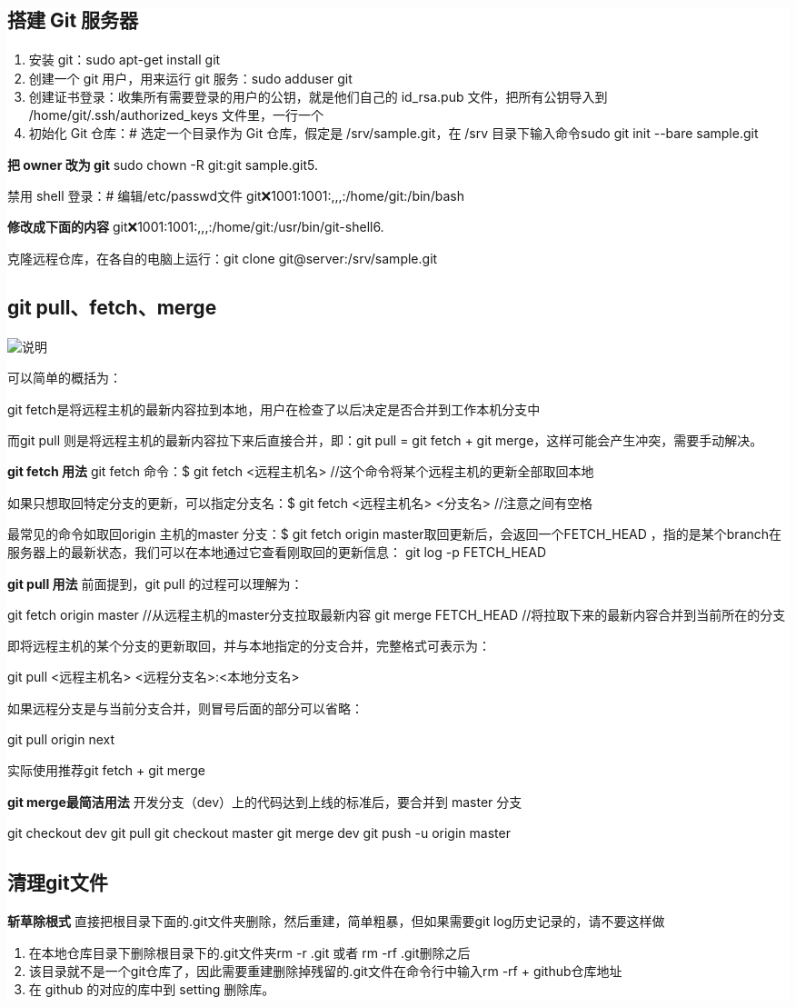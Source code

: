## 搭建 Git 服务器

1. 安装 git：sudo apt-get install git
2. 创建一个 git 用户，用来运行 git 服务：sudo adduser git
3. 创建证书登录：收集所有需要登录的用户的公钥，就是他们自己的 id_rsa.pub 文件，把所有公钥导入到 /home/git/.ssh/authorized_keys 文件里，一行一个
4. 初始化 Git 仓库：# 选定一个目录作为 Git 仓库，假定是 /srv/sample.git，在 /srv 目录下输入命令sudo git init --bare sample.git

**把 owner 改为 git**
sudo chown -R git:git sample.git5.

禁用 shell 登录：# 编辑/etc/passwd文件
git:x:1001:1001:,,,:/home/git:/bin/bash

**修改成下面的内容**
git:x:1001:1001:,,,:/home/git:/usr/bin/git-shell6.

克隆远程仓库，在各自的电脑上运行：git clone git@server:/srv/sample.git

## git pull、fetch、merge

![说明](https://pic2.zhimg.com/v2-33046daeab21be7fea0fc6a4223bad8d_b.jpg)

可以简单的概括为：

git fetch是将远程主机的最新内容拉到本地，用户在检查了以后决定是否合并到工作本机分支中

而git pull 则是将远程主机的最新内容拉下来后直接合并，即：git pull = git fetch + git merge，这样可能会产生冲突，需要手动解决。

**git fetch 用法**
git fetch 命令：$ git fetch <远程主机名> //这个命令将某个远程主机的更新全部取回本地

如果只想取回特定分支的更新，可以指定分支名：$ git fetch <远程主机名> <分支名> //注意之间有空格

最常见的命令如取回origin 主机的master 分支：$ git fetch origin master取回更新后，会返回一个FETCH_HEAD ，指的是某个branch在服务器上的最新状态，我们可以在本地通过它查看刚取回的更新信息：
git log -p FETCH_HEAD

**git pull 用法**
前面提到，git pull 的过程可以理解为：

git fetch origin master //从远程主机的master分支拉取最新内容
git merge FETCH_HEAD    //将拉取下来的最新内容合并到当前所在的分支

即将远程主机的某个分支的更新取回，并与本地指定的分支合并，完整格式可表示为：

git pull <远程主机名> <远程分支名>:<本地分支名>

如果远程分支是与当前分支合并，则冒号后面的部分可以省略：

git pull origin next

实际使用推荐git fetch + git merge

**git merge最简洁用法**
开发分支（dev）上的代码达到上线的标准后，要合并到 master 分支

 git checkout dev
 git pull
 git checkout master
 git merge dev
 git push -u origin master

## 清理git文件

**斩草除根式**
直接把根目录下面的.git文件夹删除，然后重建，简单粗暴，但如果需要git log历史记录的，请不要这样做

1. 在本地仓库目录下删除根目录下的.git文件夹rm -r .git 或者 rm -rf .git​删除之后
2. 该目录就不是一个git仓库了，因此需要重建删除掉残留的.git文件在命令行中输入rm -rf + github仓库地址
3. ​在 github 的对应的库中到 setting 删除库。
